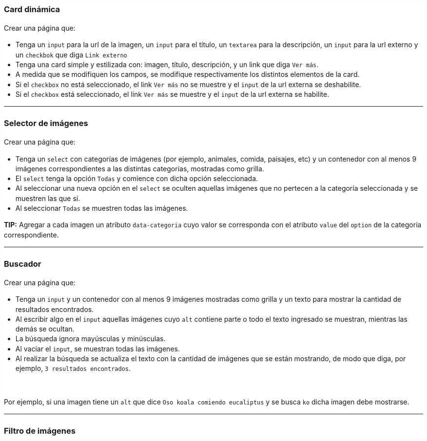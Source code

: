 
### Card dinámica

Crear una página que:

- Tenga un `input` para la url de la imagen, un `input` para el título, un `textarea` para la descripción, un `input` para la url externo y un `checkbok` que diga `Link externo`
- Tenga una card simple y estilizada con: imagen, título, descripción, y un link que diga `Ver más`.
- A medida que se modifiquen los campos, se modifique respectivamente los distintos elementos de la card.
- Si el `checkbox` no está seleccionado, el link `Ver más` no se muestre y el `input` de la url externa se deshabilite.
- Si el `checkbox` está seleccionado, el link `Ver más` se muestre y el `input` de la url externa se habilite.

---

### Selector de imágenes

Crear una página que:

- Tenga un `select` con categorías de imágenes (por ejemplo, animales, comida, paisajes, etc) y un contenedor con al menos 9 imágenes correspondientes a las distintas categorías, mostradas como grilla.
- El `select` tenga la opción `Todas` y comience con dicha opción seleccionada.
- Al seleccionar una nueva opción en el `select` se oculten aquellas imágenes que no pertecen a la categoría seleccionada y se muestren las que sí.
- Al seleccionar `Todas` se muestren todas las imágenes.

**TIP:** Agregar a cada imagen un atributo `data-categoria` cuyo valor se corresponda con el atributo `value` del `option` de la categoría correspondiente.

---

### Buscador

Crear una página que:

- Tenga un `input` y un contenedor con al menos 9 imágenes mostradas como grilla y un texto para mostrar la cantidad de resultados encontrados.
- Al escribir algo en el `input` aquellas imágenes cuyo `alt` contiene parte o todo el texto ingresado se muestran, mientras las demás se ocultan.
- La búsqueda ignora mayúsculas y minúsculas.
- Al vaciar el `input`, se muestran todas las imágenes.
- Al realizar la búsqueda se actualiza el texto con la cantidad de imágenes que se están mostrando, de modo que diga, por ejemplo, `3 resultados encontrados`.

<br>

Por ejemplo, si una imagen tiene un `alt` que dice `Oso koala comiendo eucaliptus` y se busca `ko` dicha imagen debe mostrarse.

---

### Filtro de imágenes
